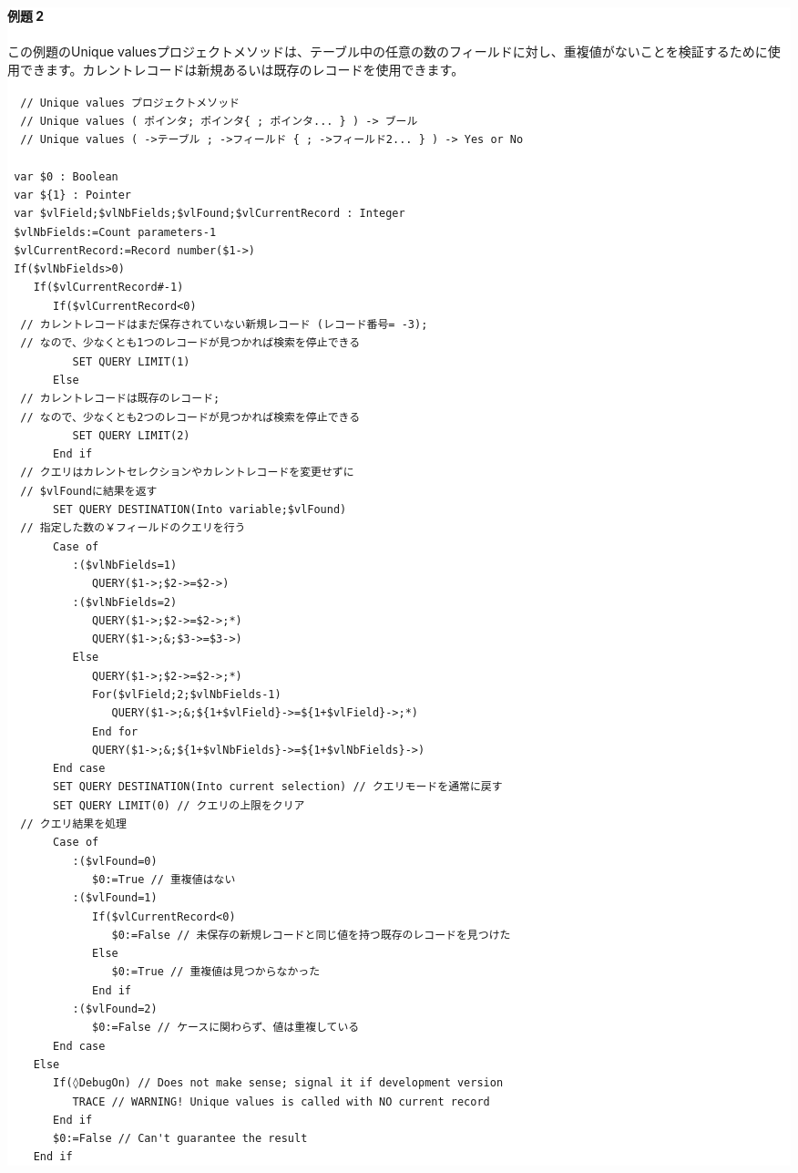 #### 例題 2 

この例題のUnique valuesプロジェクトメソッドは、テーブル中の任意の数のフィールドに対し、重複値がないことを検証するために使用できます。カレントレコードは新規あるいは既存のレコードを使用できます。  
  
```4d
  // Unique values プロジェクトメソッド
  // Unique values ( ポインタ; ポインタ{ ; ポインタ... } ) -> ブール
  // Unique values ( ->テーブル ; ->フィールド { ; ->フィールド2... } ) -> Yes or No
 
 var $0 : Boolean
 var ${1} : Pointer
 var $vlField;$vlNbFields;$vlFound;$vlCurrentRecord : Integer
 $vlNbFields:=Count parameters-1
 $vlCurrentRecord:=Record number($1->)
 If($vlNbFields>0)
    If($vlCurrentRecord#-1)
       If($vlCurrentRecord<0)
  // カレントレコードはまだ保存されていない新規レコード (レコード番号= -3);
  // なので、少なくとも1つのレコードが見つかれば検索を停止できる
          SET QUERY LIMIT(1)
       Else
  // カレントレコードは既存のレコード;
  // なので、少なくとも2つのレコードが見つかれば検索を停止できる
          SET QUERY LIMIT(2)
       End if
  // クエリはカレントセレクションやカレントレコードを変更せずに
  // $vlFoundに結果を返す
       SET QUERY DESTINATION(Into variable;$vlFound)
  // 指定した数の￥フィールドのクエリを行う
       Case of
          :($vlNbFields=1)
             QUERY($1->;$2->=$2->)
          :($vlNbFields=2)
             QUERY($1->;$2->=$2->;*)
             QUERY($1->;&;$3->=$3->)
          Else
             QUERY($1->;$2->=$2->;*)
             For($vlField;2;$vlNbFields-1)
                QUERY($1->;&;${1+$vlField}->=${1+$vlField}->;*)
             End for
             QUERY($1->;&;${1+$vlNbFields}->=${1+$vlNbFields}->)
       End case
       SET QUERY DESTINATION(Into current selection) // クエリモードを通常に戻す
       SET QUERY LIMIT(0) // クエリの上限をクリア
  // クエリ結果を処理
       Case of
          :($vlFound=0)
             $0:=True // 重複値はない
          :($vlFound=1)
             If($vlCurrentRecord<0)
                $0:=False // 未保存の新規レコードと同じ値を持つ既存のレコードを見つけた
             Else
                $0:=True // 重複値は見つからなかった
             End if
          :($vlFound=2)
             $0:=False // ケースに関わらず、値は重複している
       End case
    Else
       If(◊DebugOn) // Does not make sense; signal it if development version
          TRACE // WARNING! Unique values is called with NO current record
       End if
       $0:=False // Can't guarantee the result
    End if
```